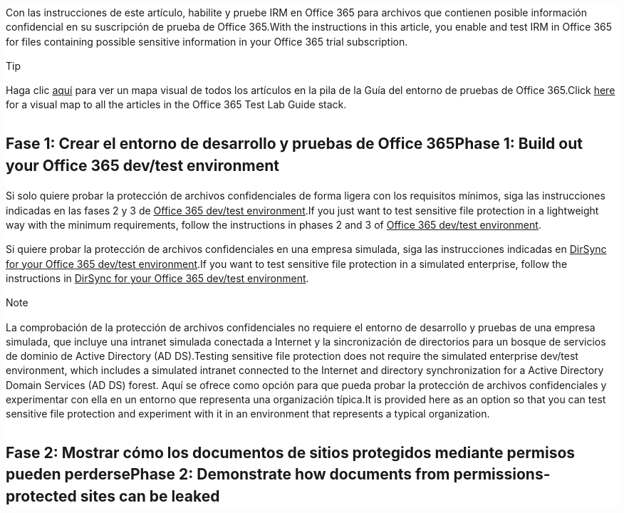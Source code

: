 <span data-ttu-id="f95c1-107">Con las instrucciones de este artículo, habilite y pruebe IRM en Office 365 para archivos que contienen posible información confidencial en su suscripción de prueba de Office 365.</span><span class="sxs-lookup"><span data-stu-id="f95c1-107">With the instructions in this article, you enable and test IRM in Office 365 for files containing possible sensitive information in your Office 365 trial subscription.</span></span>
  
> [!TIP]
> <span data-ttu-id="f95c1-108">Haga clic [aquí](http://aka.ms/catlgstack) para ver un mapa visual de todos los artículos en la pila de la Guía del entorno de pruebas de Office 365.</span><span class="sxs-lookup"><span data-stu-id="f95c1-108">Click [here](http://aka.ms/catlgstack) for a visual map to all the articles in the Office 365 Test Lab Guide stack.</span></span>
  
## <a name="phase-1-build-out-your-office-365-devtest-environment"></a><span data-ttu-id="f95c1-109">Fase 1: Crear el entorno de desarrollo y pruebas de Office 365</span><span class="sxs-lookup"><span data-stu-id="f95c1-109">Phase 1: Build out your Office 365 dev/test environment</span></span>

<span data-ttu-id="f95c1-110">Si solo quiere probar la protección de archivos confidenciales de forma ligera con los requisitos mínimos, siga las instrucciones indicadas en las fases 2 y 3 de [Office 365 dev/test environment](office-365-dev-test-environment.md).</span><span class="sxs-lookup"><span data-stu-id="f95c1-110">If you just want to test sensitive file protection in a lightweight way with the minimum requirements, follow the instructions in phases 2 and 3 of [Office 365 dev/test environment](office-365-dev-test-environment.md).</span></span>
  
<span data-ttu-id="f95c1-111">Si quiere probar la protección de archivos confidenciales en una empresa simulada, siga las instrucciones indicadas en [DirSync for your Office 365 dev/test environment](dirsync-for-your-office-365-dev-test-environment.md).</span><span class="sxs-lookup"><span data-stu-id="f95c1-111">If you want to test sensitive file protection in a simulated enterprise, follow the instructions in [DirSync for your Office 365 dev/test environment](dirsync-for-your-office-365-dev-test-environment.md).</span></span>
  
> [!NOTE]
> <span data-ttu-id="f95c1-112">La comprobación de la protección de archivos confidenciales no requiere el entorno de desarrollo y pruebas de una empresa simulada, que incluye una intranet simulada conectada a Internet y la sincronización de directorios para un bosque de servicios de dominio de Active Directory (AD DS).</span><span class="sxs-lookup"><span data-stu-id="f95c1-112">Testing sensitive file protection does not require the simulated enterprise dev/test environment, which includes a simulated intranet connected to the Internet and directory synchronization for a Active Directory Domain Services (AD DS) forest.</span></span> <span data-ttu-id="f95c1-113">Aquí se ofrece como opción para que pueda probar la protección de archivos confidenciales y experimentar con ella en un entorno que representa una organización típica.</span><span class="sxs-lookup"><span data-stu-id="f95c1-113">It is provided here as an option so that you can test sensitive file protection and experiment with it in an environment that represents a typical organization.</span></span> 
  
## <a name="phase-2-demonstrate-how-documents-from-permissions-protected-sites-can-be-leaked"></a><span data-ttu-id="f95c1-114">Fase 2: Mostrar cómo los documentos de sitios protegidos mediante permisos pueden perderse</span><span class="sxs-lookup"><span data-stu-id="f95c1-114">Phase 2: Demonstrate how documents from permissions-protected sites can be leaked</span></span>
